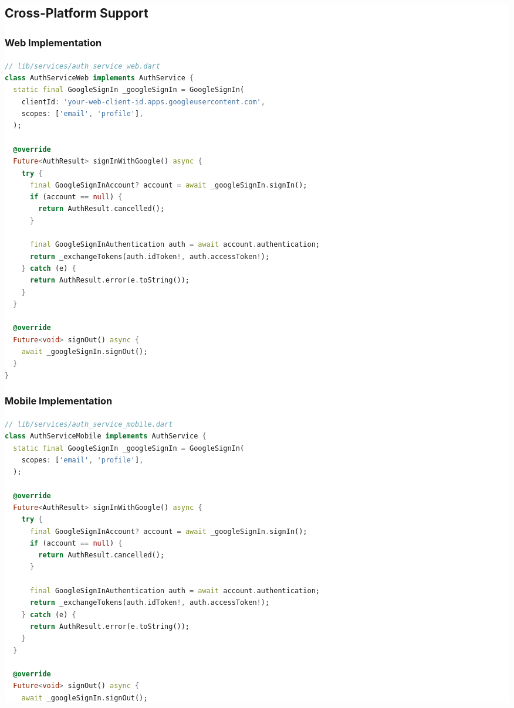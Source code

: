 ```dart
```

## Cross-Platform Support

### Web Implementation

```dart
// lib/services/auth_service_web.dart
class AuthServiceWeb implements AuthService {
  static final GoogleSignIn _googleSignIn = GoogleSignIn(
    clientId: 'your-web-client-id.apps.googleusercontent.com',
    scopes: ['email', 'profile'],
  );

  @override
  Future<AuthResult> signInWithGoogle() async {
    try {
      final GoogleSignInAccount? account = await _googleSignIn.signIn();
      if (account == null) {
        return AuthResult.cancelled();
      }

      final GoogleSignInAuthentication auth = await account.authentication;
      return _exchangeTokens(auth.idToken!, auth.accessToken!);
    } catch (e) {
      return AuthResult.error(e.toString());
    }
  }

  @override
  Future<void> signOut() async {
    await _googleSignIn.signOut();
  }
}
```

### Mobile Implementation

```dart
// lib/services/auth_service_mobile.dart
class AuthServiceMobile implements AuthService {
  static final GoogleSignIn _googleSignIn = GoogleSignIn(
    scopes: ['email', 'profile'],
  );

  @override
  Future<AuthResult> signInWithGoogle() async {
    try {
      final GoogleSignInAccount? account = await _googleSignIn.signIn();
      if (account == null) {
        return AuthResult.cancelled();
      }

      final GoogleSignInAuthentication auth = await account.authentication;
      return _exchangeTokens(auth.idToken!, auth.accessToken!);
    } catch (e) {
      return AuthResult.error(e.toString());
    }
  }

  @override
  Future<void> signOut() async {
    await _googleSignIn.signOut();
```